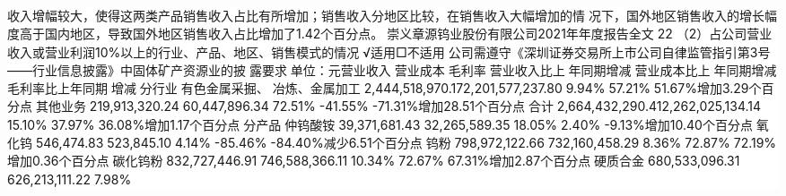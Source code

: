收入增幅较大，使得这两类产品销售收入占比有所增加；销售收入分地区比较，在销售收入大幅增加的情
况下，国外地区销售收入的增长幅度高于国内地区，导致国外地区销售收入占比增加了1.42个百分点。
崇义章源钨业股份有限公司2021年年度报告全文
22
（2）占公司营业收入或营业利润10%以上的行业、产品、地区、销售模式的情况
√适用□不适用
公司需遵守《深圳证券交易所上市公司自律监管指引第3号——行业信息披露》中固体矿产资源业的披
露要求
单位：元营业收入
营业成本
毛利率
营业收入比上
年同期增减
营业成本比上
年同期增减
毛利率比上年同期
增减
分行业
有色金属采掘、
冶炼、金属加工
2,444,518,970.172,201,577,237.80
9.94%
57.21%
51.67%增加3.29个百分点
其他业务
219,913,320.24
60,447,896.34
72.51%
-41.55%
-71.31%增加28.51个百分点
合计
2,664,432,290.412,262,025,134.14
15.10%
37.97%
36.08%增加1.17个百分点
分产品
仲钨酸铵
39,371,681.43
32,265,589.35
18.05%
2.40%
-9.13%增加10.40个百分点
氧化钨
546,474.83
523,845.10
4.14%
-85.46%
-84.40%减少6.51个百分点
钨粉
798,972,122.66
732,160,458.29
8.36%
72.87%
72.19%增加0.36个百分点
碳化钨粉
832,727,446.91
746,588,366.11
10.34%
72.67%
67.31%增加2.87个百分点
硬质合金
680,533,096.31
626,213,111.22
7.98%